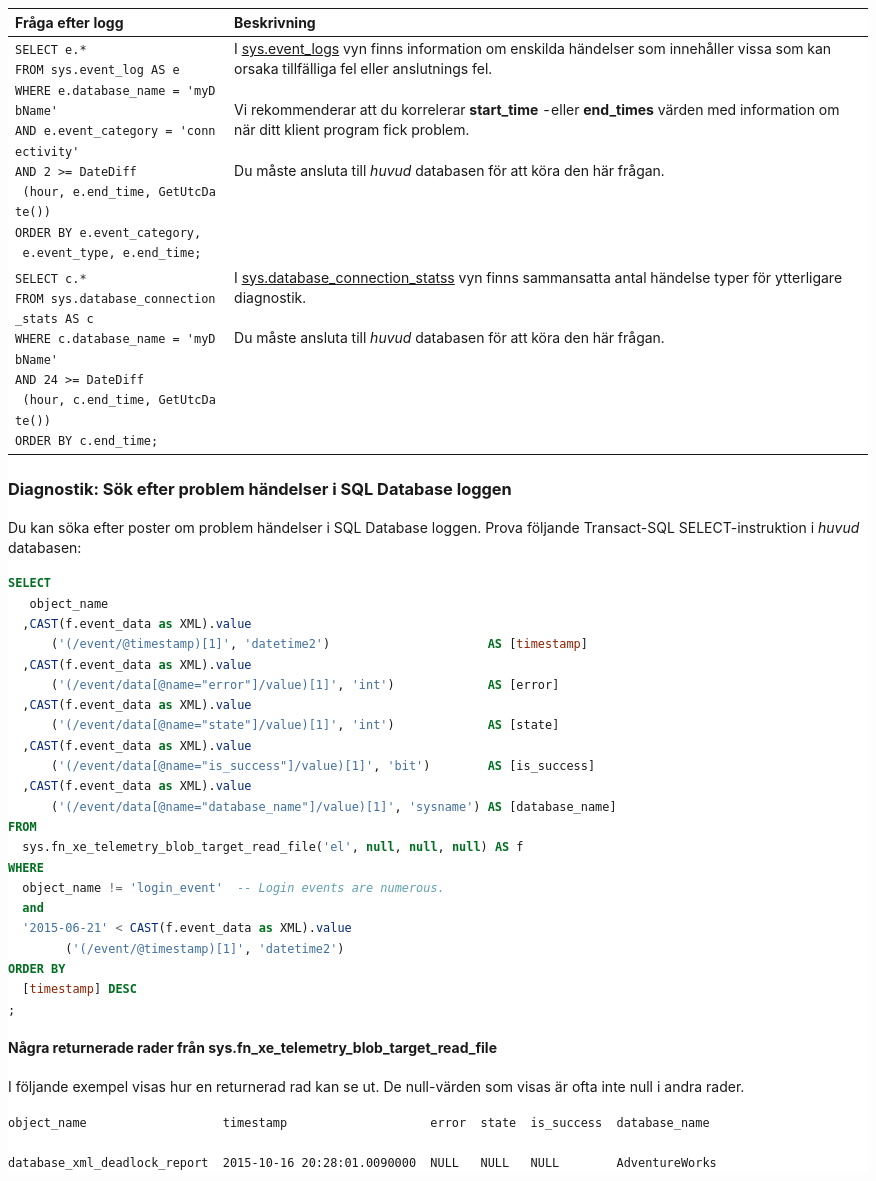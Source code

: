 | Fråga efter logg | Beskrivning |
|:--- |:--- |
| `SELECT e.*`<br/>`FROM sys.event_log AS e`<br/>`WHERE e.database_name = 'myDbName'`<br/>`AND e.event_category = 'connectivity'`<br/>`AND 2 >= DateDiff`<br/>&nbsp;&nbsp;`(hour, e.end_time, GetUtcDate())`<br/>`ORDER BY e.event_category,`<br/>&nbsp;&nbsp;`e.event_type, e.end_time;` |I [sys.event_logs](/sql/relational-databases/system-catalog-views/sys-event-log-azure-sql-database) vyn finns information om enskilda händelser som innehåller vissa som kan orsaka tillfälliga fel eller anslutnings fel.<br/><br/>Vi rekommenderar att du korrelerar **start_time** -eller **end_times** värden med information om när ditt klient program fick problem.<br/><br/>Du måste ansluta till *huvud* databasen för att köra den här frågan. |
| `SELECT c.*`<br/>`FROM sys.database_connection_stats AS c`<br/>`WHERE c.database_name = 'myDbName'`<br/>`AND 24 >= DateDiff`<br/>&nbsp;&nbsp;`(hour, c.end_time, GetUtcDate())`<br/>`ORDER BY c.end_time;` |I [sys.database_connection_statss](/sql/relational-databases/system-catalog-views/sys-database-connection-stats-azure-sql-database) vyn finns sammansatta antal händelse typer för ytterligare diagnostik.<br/><br/>Du måste ansluta till *huvud* databasen för att köra den här frågan. |

<a id="d-search-for-problem-events-in-the-sql-database-log" name="d-search-for-problem-events-in-the-sql-database-log"></a>

### <a name="diagnostics-search-for-problem-events-in-the-sql-database-log"></a>Diagnostik: Sök efter problem händelser i SQL Database loggen

Du kan söka efter poster om problem händelser i SQL Database loggen. Prova följande Transact-SQL SELECT-instruktion i *huvud* databasen:

```sql
SELECT
   object_name
  ,CAST(f.event_data as XML).value
      ('(/event/@timestamp)[1]', 'datetime2')                      AS [timestamp]
  ,CAST(f.event_data as XML).value
      ('(/event/data[@name="error"]/value)[1]', 'int')             AS [error]
  ,CAST(f.event_data as XML).value
      ('(/event/data[@name="state"]/value)[1]', 'int')             AS [state]
  ,CAST(f.event_data as XML).value
      ('(/event/data[@name="is_success"]/value)[1]', 'bit')        AS [is_success]
  ,CAST(f.event_data as XML).value
      ('(/event/data[@name="database_name"]/value)[1]', 'sysname') AS [database_name]
FROM
  sys.fn_xe_telemetry_blob_target_read_file('el', null, null, null) AS f
WHERE
  object_name != 'login_event'  -- Login events are numerous.
  and
  '2015-06-21' < CAST(f.event_data as XML).value
        ('(/event/@timestamp)[1]', 'datetime2')
ORDER BY
  [timestamp] DESC
;
```

#### <a name="a-few-returned-rows-from-sysfn_xe_telemetry_blob_target_read_file"></a>Några returnerade rader från sys.fn_xe_telemetry_blob_target_read_file

I följande exempel visas hur en returnerad rad kan se ut. De null-värden som visas är ofta inte null i andra rader.

```
object_name                   timestamp                    error  state  is_success  database_name

database_xml_deadlock_report  2015-10-16 20:28:01.0090000  NULL   NULL   NULL        AdventureWorks
```


[step-4-connect-resiliently-to-sql-with-ado-net-a78n]: /sql/connect/ado-net/step-4-connect-resiliently-sql-ado-net
[step-4-connect-resiliently-to-sql-with-php-p42h]: /sql/connect/php/step-4-connect-resiliently-to-sql-with-php